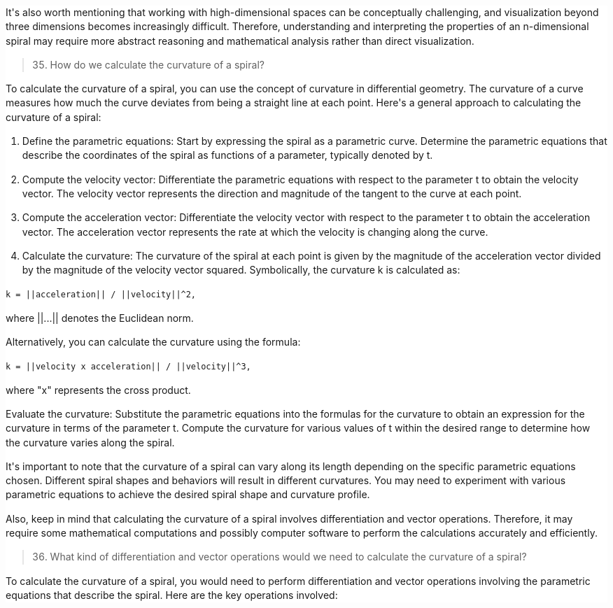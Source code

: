 It's also worth mentioning that working with high-dimensional spaces can be conceptually challenging, and visualization beyond three dimensions becomes increasingly difficult. Therefore, understanding and interpreting the properties of an n-dimensional spiral may require more abstract reasoning and mathematical analysis rather than direct visualization.

> 35. How do we calculate the curvature of a spiral?

To calculate the curvature of a spiral, you can use the concept of curvature in differential geometry. The curvature of a curve measures how much the curve deviates from being a straight line at each point. Here's a general approach to calculating the curvature of a spiral:

1. Define the parametric equations: Start by expressing the spiral as a parametric curve. Determine the parametric equations that describe the coordinates of the spiral as functions of a parameter, typically denoted by t.

2. Compute the velocity vector: Differentiate the parametric equations with respect to the parameter t to obtain the velocity vector. The velocity vector represents the direction and magnitude of the tangent to the curve at each point.

3. Compute the acceleration vector: Differentiate the velocity vector with respect to the parameter t to obtain the acceleration vector. The acceleration vector represents the rate at which the velocity is changing along the curve.

4. Calculate the curvature: The curvature of the spiral at each point is given by the magnitude of the acceleration vector divided by the magnitude of the velocity vector squared. Symbolically, the curvature k is calculated as:

```
k = ||acceleration|| / ||velocity||^2,
```

where ||...|| denotes the Euclidean norm.

Alternatively, you can calculate the curvature using the formula:

```
k = ||velocity x acceleration|| / ||velocity||^3,
```

where "x" represents the cross product.

Evaluate the curvature: Substitute the parametric equations into the formulas for the curvature to obtain an expression for the curvature in terms of the parameter t. Compute the curvature for various values of t within the desired range to determine how the curvature varies along the spiral.

It's important to note that the curvature of a spiral can vary along its length depending on the specific parametric equations chosen. Different spiral shapes and behaviors will result in different curvatures. You may need to experiment with various parametric equations to achieve the desired spiral shape and curvature profile.

Also, keep in mind that calculating the curvature of a spiral involves differentiation and vector operations. Therefore, it may require some mathematical computations and possibly computer software to perform the calculations accurately and efficiently.

> 36. What kind of differentiation and vector operations would we need to calculate the curvature of a spiral?

To calculate the curvature of a spiral, you would need to perform differentiation and vector operations involving the parametric equations that describe the spiral. Here are the key operations involved:
